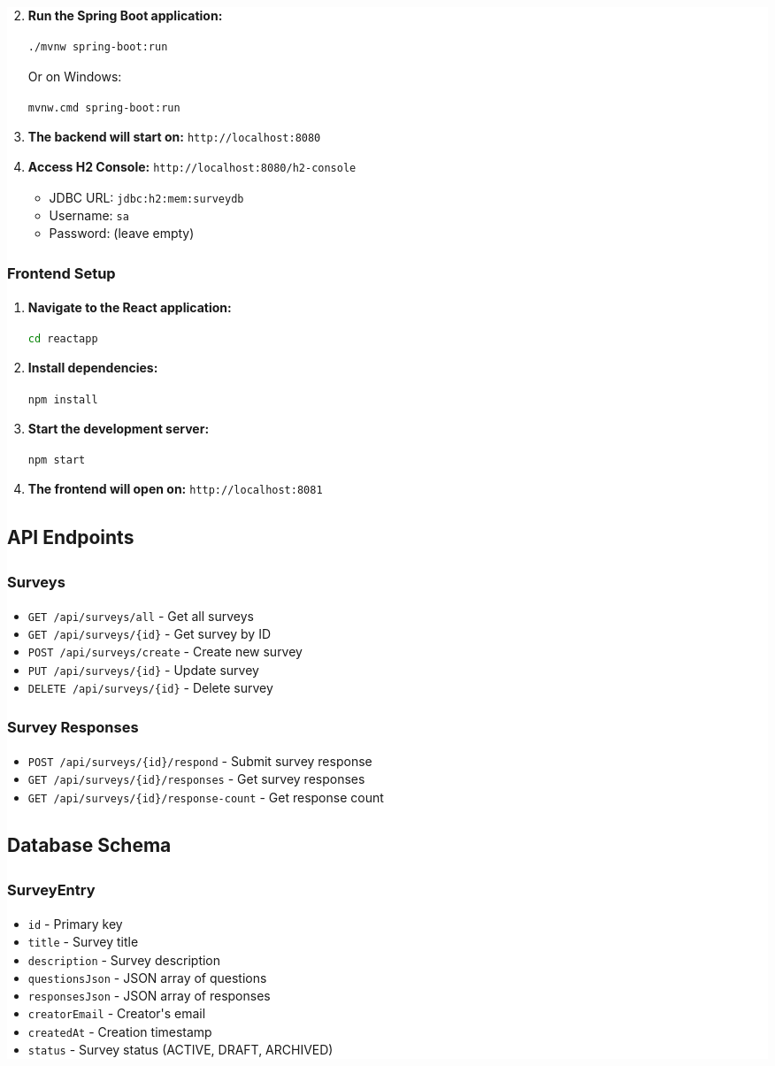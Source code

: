 2. **Run the Spring Boot application:**
   ```bash
   ./mvnw spring-boot:run
   ```
   
   Or on Windows:
   ```bash
   mvnw.cmd spring-boot:run
   ```

3. **The backend will start on:** `http://localhost:8080`

4. **Access H2 Console:** `http://localhost:8080/h2-console`
   - JDBC URL: `jdbc:h2:mem:surveydb`
   - Username: `sa`
   - Password: (leave empty)

### Frontend Setup

1. **Navigate to the React application:**
   ```bash
   cd reactapp
   ```

2. **Install dependencies:**
   ```bash
   npm install
   ```

3. **Start the development server:**
   ```bash
   npm start
   ```

4. **The frontend will open on:** `http://localhost:8081`

## API Endpoints

### Surveys
- `GET /api/surveys/all` - Get all surveys
- `GET /api/surveys/{id}` - Get survey by ID
- `POST /api/surveys/create` - Create new survey
- `PUT /api/surveys/{id}` - Update survey
- `DELETE /api/surveys/{id}` - Delete survey

### Survey Responses
- `POST /api/surveys/{id}/respond` - Submit survey response
- `GET /api/surveys/{id}/responses` - Get survey responses
- `GET /api/surveys/{id}/response-count` - Get response count

## Database Schema

### SurveyEntry
- `id` - Primary key
- `title` - Survey title
- `description` - Survey description
- `questionsJson` - JSON array of questions
- `responsesJson` - JSON array of responses
- `creatorEmail` - Creator's email
- `createdAt` - Creation timestamp
- `status` - Survey status (ACTIVE, DRAFT, ARCHIVED)
